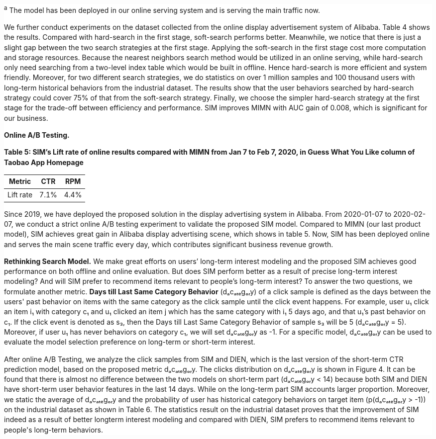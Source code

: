 <sup>a</sup> The model has been deployed in our online serving system and is serving the main traffic now.


We further conduct experiments on the dataset collected from the online display advertisement system of Alibaba. Table 4 shows the results. Compared with hard-search in the first stage, soft-search performs better. Meanwhile, we notice that there is just a slight gap between the two search strategies at the first stage. Applying the soft-search in the first stage cost more computation and storage resources. Because the nearest neighbors search method would be utilized in an online serving, while hard-search only need searching from a two-level index table which would be built in offline. Hence hard-search is more efficient and system friendly. Moreover, for two different search strategies, we do statistics on over 1 million samples and 100 thousand users with long-term historical behaviors from the industrial dataset. The results show that the user behaviors searched by hard-search strategy could cover 75% of that from the soft-search strategy. Finally, we choose the simpler hard-search strategy at the first stage for the trade-off between efficiency and performance. SIM improves MIMN with AUC gain of 0.008, which is significant for our business.

**Online A/B Testing.**     


**Table 5: SIM’s Lift rate of online results compared with MIMN from Jan 7 to Feb 7, 2020, in Guess What You Like column of Taobao App Homepage**

| Metric     | CTR   | RPM   |
|------------|-------|-------|
| Lift rate  | 7.1%  | 4.4%  |

Since 2019, we have deployed the proposed solution in the display advertising system in Alibaba. From 2020-01-07 to 2020-02-07, we conduct a strict online A/B testing experiment to validate the proposed SIM model. Compared to MIMN (our last product model), SIM achieves great gain in Alibaba display advertising scene, which shows in table 5. Now, SIM has been deployed online and serves the main scene traffic every day, which contributes significant business revenue growth.

**Rethinking Search Model.** We make great efforts on users’ long-term interest modeling and the proposed SIM achieves good performance on both offline and online evaluation. But does SIM perform better as a result of precise long-term interest modeling? And will SIM prefer to recommend items relevant to people’s long-term interest? To answer the two questions, we formulate another metric. **Days till Last Same Category Behavior** (dₐcₐₜₑgₒᵣy) of a click sample is defined as the days between the users' past behavior on items with the same category as the click sample until the click event happens. For example, user u₁ click an item i₁ with category c₁ and u₁ clicked an item j which has the same category with i₁ 5 days ago, and that u₁’s past behavior on c₁. If the click event is denoted as s₃, then the Days till Last Same Category Behavior of sample s₃ will be 5 (dₐcₐₜₑgₒᵣy = 5). Moreover, if user u₁ has never behaviors on category c₁, we will set dₐcₐₜₑgₒᵣy as -1. For a specific model, dₐcₐₜₑgₒᵣy can be used to evaluate the model selection preference on long-term or short-term interest.

After online A/B Testing, we analyze the click samples from SIM and DIEN, which is the last version of the short-term CTR prediction model, based on the proposed metric dₐcₐₜₑgₒᵣy. The clicks distribution on dₐcₐₜₑgₒᵣy is shown in Figure 4. It can be found that there is almost no difference between the two models on short-term part (dₐcₐₜₑgₒᵣy < 14) because both SIM and DIEN have short-term user behavior features in the last 14 days. While on the long-term part SIM accounts larger proportion. Moreover, we static the average of dₐcₐₜₑgₒᵣy and the probability of user has historical category behaviors on target item (p(dₐcₐₜₑgₒᵣy > -1)) on the industrial dataset as shown in Table 6. The statistics result on the industrial dataset proves that the improvement of SIM indeed as a result of better longterm interest modeling and compared with DIEN, SIM prefers to recommend items relevant to people's long-term behaviors.

